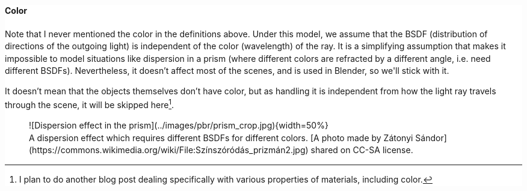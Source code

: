 #### Color

Note that I never mentioned the color in the definitions above. Under this model, we assume that the BSDF (distribution of directions of the outgoing light) is independent of the color (wavelength) of the ray. It is a simplifying assumption that makes it impossible to model situations like dispersion in a prism (where different colors are refracted by a different angle, i.e. need different BSDFs). Nevertheless, it doesn’t affect most of the scenes, and is used in Blender, so we'll stick with it.

It doesn’t mean that the objects themselves don’t have color, but as handling it is independent from how the light ray travels through the scene, it will be skipped here[^1].

[^1]: I plan to do another blog post dealing specifically with various properties of materials, including color.

<figure>
![Dispersion effect in the prism](../images/pbr/prism_crop.jpg){width=50%}
    <figcaption>
A dispersion effect which requires different BSDFs for different colors. [A photo made by Zátonyi Sándor](https://commons.wikimedia.org/wiki/File:Színszóródás_prizmán2.jpg) shared on CC-SA license.
</figcaption>
</figure>


[^2]: Ignoring camera lenses and inversion of the image caused by the pinhole.
[^3]: See [law of large numbers](https://en.wikipedia.org/wiki/Law_of_large_numbers) for a formalization and proof of this statement.
